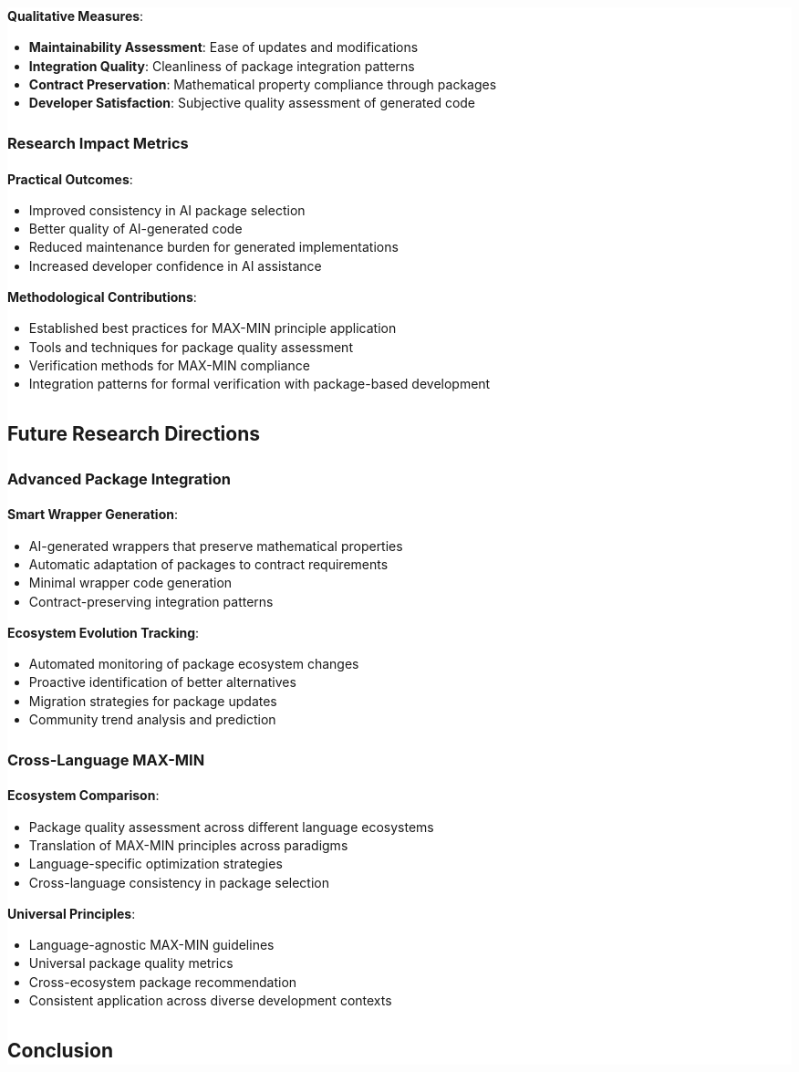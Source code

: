 **Qualitative Measures**:
- **Maintainability Assessment**: Ease of updates and modifications
- **Integration Quality**: Cleanliness of package integration patterns
- **Contract Preservation**: Mathematical property compliance through packages
- **Developer Satisfaction**: Subjective quality assessment of generated code

### Research Impact Metrics

**Practical Outcomes**:
- Improved consistency in AI package selection
- Better quality of AI-generated code
- Reduced maintenance burden for generated implementations
- Increased developer confidence in AI assistance

**Methodological Contributions**:
- Established best practices for MAX-MIN principle application
- Tools and techniques for package quality assessment
- Verification methods for MAX-MIN compliance
- Integration patterns for formal verification with package-based development

## Future Research Directions

### Advanced Package Integration

**Smart Wrapper Generation**:
- AI-generated wrappers that preserve mathematical properties
- Automatic adaptation of packages to contract requirements
- Minimal wrapper code generation
- Contract-preserving integration patterns

**Ecosystem Evolution Tracking**:
- Automated monitoring of package ecosystem changes
- Proactive identification of better alternatives
- Migration strategies for package updates
- Community trend analysis and prediction

### Cross-Language MAX-MIN

**Ecosystem Comparison**:
- Package quality assessment across different language ecosystems
- Translation of MAX-MIN principles across paradigms
- Language-specific optimization strategies
- Cross-language consistency in package selection

**Universal Principles**:
- Language-agnostic MAX-MIN guidelines
- Universal package quality metrics
- Cross-ecosystem package recommendation
- Consistent application across diverse development contexts

## Conclusion
